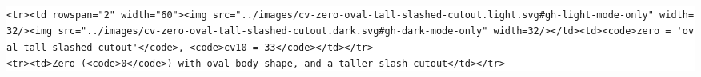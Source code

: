     <tr><td rowspan="2" width="60"><img src="../images/cv-zero-oval-tall-slashed-cutout.light.svg#gh-light-mode-only" width=32/><img src="../images/cv-zero-oval-tall-slashed-cutout.dark.svg#gh-dark-mode-only" width=32/></td><td><code>zero = 'oval-tall-slashed-cutout'</code>, <code>cv10 = 33</code></td></tr>
    <tr><td>Zero (<code>0</code>) with oval body shape, and a taller slash cutout</td></tr>